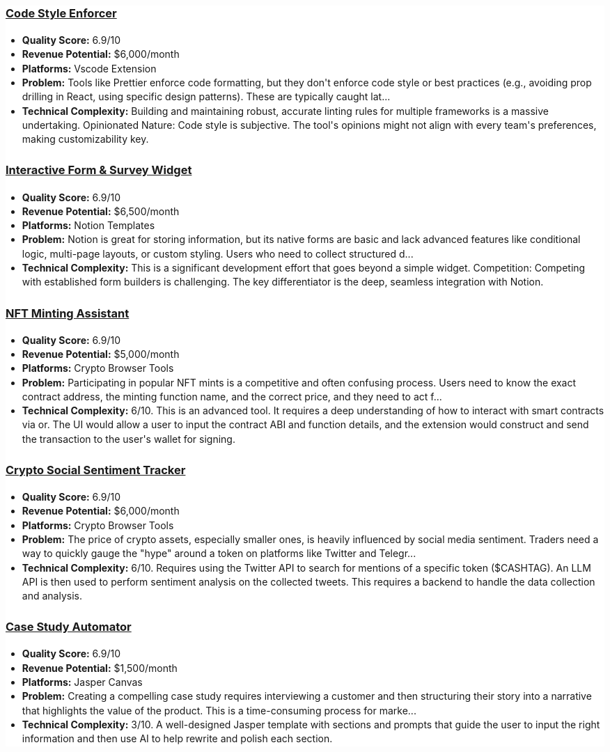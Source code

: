 ### [Code Style Enforcer](../../design-tools/code-style-enforcer/)
- **Quality Score:** 6.9/10
- **Revenue Potential:** $6,000/month
- **Platforms:** Vscode Extension
- **Problem:** Tools like Prettier enforce code formatting, but they don't enforce code style or best practices (e.g., avoiding prop drilling in React, using specific design patterns). These are typically caught lat...
- **Technical Complexity:** Building and maintaining robust, accurate linting rules for multiple frameworks is a massive undertaking. Opinionated Nature: Code style is subjective. The tool's opinions might not align with every team's preferences, making customizability key.

### [Interactive Form & Survey Widget](../../design-tools/interactive-form-survey-widget/)
- **Quality Score:** 6.9/10
- **Revenue Potential:** $6,500/month
- **Platforms:** Notion Templates
- **Problem:** Notion is great for storing information, but its native forms are basic and lack advanced features like conditional logic, multi-page layouts, or custom styling. Users who need to collect structured d...
- **Technical Complexity:** This is a significant development effort that goes beyond a simple widget. Competition: Competing with established form builders is challenging. The key differentiator is the deep, seamless integration with Notion.

### [NFT Minting Assistant](../../design-tools/nft-minting-assistant/)
- **Quality Score:** 6.9/10
- **Revenue Potential:** $5,000/month
- **Platforms:** Crypto Browser Tools
- **Problem:** Participating in popular NFT mints is a competitive and often confusing process. Users need to know the exact contract address, the minting function name, and the correct price, and they need to act f...
- **Technical Complexity:** 6/10. This is an advanced tool. It requires a deep understanding of how to interact with smart contracts via or. The UI would allow a user to input the contract ABI and function details, and the extension would construct and send the transaction to the user's wallet for signing.

### [Crypto Social Sentiment Tracker](../../design-tools/crypto-social-sentiment-tracker/)
- **Quality Score:** 6.9/10
- **Revenue Potential:** $6,000/month
- **Platforms:** Crypto Browser Tools
- **Problem:** The price of crypto assets, especially smaller ones, is heavily influenced by social media sentiment. Traders need a way to quickly gauge the "hype" around a token on platforms like Twitter and Telegr...
- **Technical Complexity:** 6/10. Requires using the Twitter API to search for mentions of a specific token ($CASHTAG). An LLM API is then used to perform sentiment analysis on the collected tweets. This requires a backend to handle the data collection and analysis.

### [Case Study Automator](../../design-tools/case-study-automator/)
- **Quality Score:** 6.9/10
- **Revenue Potential:** $1,500/month
- **Platforms:** Jasper Canvas
- **Problem:** Creating a compelling case study requires interviewing a customer and then structuring their story into a narrative that highlights the value of the product. This is a time-consuming process for marke...
- **Technical Complexity:** 3/10. A well-designed Jasper template with sections and prompts that guide the user to input the right information and then use AI to help rewrite and polish each section.
